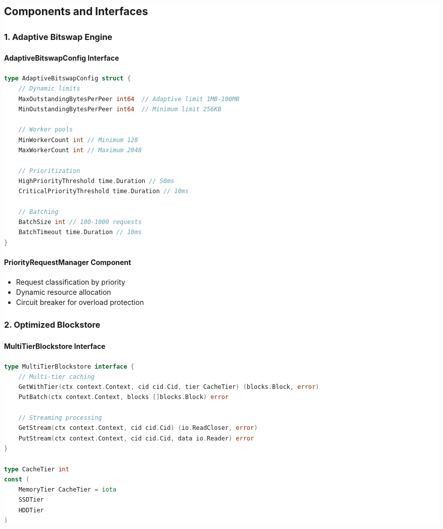 ## Components and Interfaces

### 1. Adaptive Bitswap Engine

#### AdaptiveBitswapConfig Interface
```go
type AdaptiveBitswapConfig struct {
    // Dynamic limits
    MaxOutstandingBytesPerPeer int64  // Adaptive limit 1MB-100MB
    MinOutstandingBytesPerPeer int64  // Minimum limit 256KB
    
    // Worker pools
    MinWorkerCount int // Minimum 128
    MaxWorkerCount int // Maximum 2048
    
    // Prioritization
    HighPriorityThreshold time.Duration // 50ms
    CriticalPriorityThreshold time.Duration // 10ms
    
    // Batching
    BatchSize int // 100-1000 requests
    BatchTimeout time.Duration // 10ms
}
```

#### PriorityRequestManager Component
- Request classification by priority
- Dynamic resource allocation
- Circuit breaker for overload protection

### 2. Optimized Blockstore

#### MultiTierBlockstore Interface
```go
type MultiTierBlockstore interface {
    // Multi-tier caching
    GetWithTier(ctx context.Context, cid cid.Cid, tier CacheTier) (blocks.Block, error)
    PutBatch(ctx context.Context, blocks []blocks.Block) error
    
    // Streaming processing
    GetStream(ctx context.Context, cid cid.Cid) (io.ReadCloser, error)
    PutStream(ctx context.Context, cid cid.Cid, data io.Reader) error
}

type CacheTier int
const (
    MemoryTier CacheTier = iota
    SSDTier
    HDDTier
)
```
